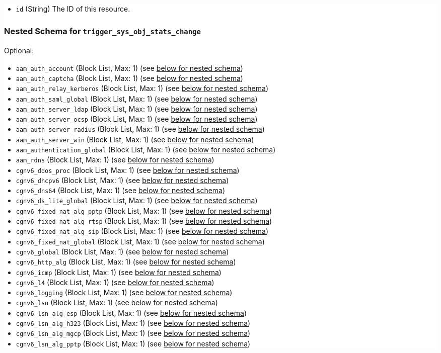 - `id` (String) The ID of this resource.

<a id="nestedblock--trigger_sys_obj_stats_change"></a>
### Nested Schema for `trigger_sys_obj_stats_change`

Optional:

- `aam_auth_account` (Block List, Max: 1) (see [below for nested schema](#nestedblock--trigger_sys_obj_stats_change--aam_auth_account))
- `aam_auth_captcha` (Block List, Max: 1) (see [below for nested schema](#nestedblock--trigger_sys_obj_stats_change--aam_auth_captcha))
- `aam_auth_relay_kerberos` (Block List, Max: 1) (see [below for nested schema](#nestedblock--trigger_sys_obj_stats_change--aam_auth_relay_kerberos))
- `aam_auth_saml_global` (Block List, Max: 1) (see [below for nested schema](#nestedblock--trigger_sys_obj_stats_change--aam_auth_saml_global))
- `aam_auth_server_ldap` (Block List, Max: 1) (see [below for nested schema](#nestedblock--trigger_sys_obj_stats_change--aam_auth_server_ldap))
- `aam_auth_server_ocsp` (Block List, Max: 1) (see [below for nested schema](#nestedblock--trigger_sys_obj_stats_change--aam_auth_server_ocsp))
- `aam_auth_server_radius` (Block List, Max: 1) (see [below for nested schema](#nestedblock--trigger_sys_obj_stats_change--aam_auth_server_radius))
- `aam_auth_server_win` (Block List, Max: 1) (see [below for nested schema](#nestedblock--trigger_sys_obj_stats_change--aam_auth_server_win))
- `aam_authentication_global` (Block List, Max: 1) (see [below for nested schema](#nestedblock--trigger_sys_obj_stats_change--aam_authentication_global))
- `aam_rdns` (Block List, Max: 1) (see [below for nested schema](#nestedblock--trigger_sys_obj_stats_change--aam_rdns))
- `cgnv6_ddos_proc` (Block List, Max: 1) (see [below for nested schema](#nestedblock--trigger_sys_obj_stats_change--cgnv6_ddos_proc))
- `cgnv6_dhcpv6` (Block List, Max: 1) (see [below for nested schema](#nestedblock--trigger_sys_obj_stats_change--cgnv6_dhcpv6))
- `cgnv6_dns64` (Block List, Max: 1) (see [below for nested schema](#nestedblock--trigger_sys_obj_stats_change--cgnv6_dns64))
- `cgnv6_ds_lite_global` (Block List, Max: 1) (see [below for nested schema](#nestedblock--trigger_sys_obj_stats_change--cgnv6_ds_lite_global))
- `cgnv6_fixed_nat_alg_pptp` (Block List, Max: 1) (see [below for nested schema](#nestedblock--trigger_sys_obj_stats_change--cgnv6_fixed_nat_alg_pptp))
- `cgnv6_fixed_nat_alg_rtsp` (Block List, Max: 1) (see [below for nested schema](#nestedblock--trigger_sys_obj_stats_change--cgnv6_fixed_nat_alg_rtsp))
- `cgnv6_fixed_nat_alg_sip` (Block List, Max: 1) (see [below for nested schema](#nestedblock--trigger_sys_obj_stats_change--cgnv6_fixed_nat_alg_sip))
- `cgnv6_fixed_nat_global` (Block List, Max: 1) (see [below for nested schema](#nestedblock--trigger_sys_obj_stats_change--cgnv6_fixed_nat_global))
- `cgnv6_global` (Block List, Max: 1) (see [below for nested schema](#nestedblock--trigger_sys_obj_stats_change--cgnv6_global))
- `cgnv6_http_alg` (Block List, Max: 1) (see [below for nested schema](#nestedblock--trigger_sys_obj_stats_change--cgnv6_http_alg))
- `cgnv6_icmp` (Block List, Max: 1) (see [below for nested schema](#nestedblock--trigger_sys_obj_stats_change--cgnv6_icmp))
- `cgnv6_l4` (Block List, Max: 1) (see [below for nested schema](#nestedblock--trigger_sys_obj_stats_change--cgnv6_l4))
- `cgnv6_logging` (Block List, Max: 1) (see [below for nested schema](#nestedblock--trigger_sys_obj_stats_change--cgnv6_logging))
- `cgnv6_lsn` (Block List, Max: 1) (see [below for nested schema](#nestedblock--trigger_sys_obj_stats_change--cgnv6_lsn))
- `cgnv6_lsn_alg_esp` (Block List, Max: 1) (see [below for nested schema](#nestedblock--trigger_sys_obj_stats_change--cgnv6_lsn_alg_esp))
- `cgnv6_lsn_alg_h323` (Block List, Max: 1) (see [below for nested schema](#nestedblock--trigger_sys_obj_stats_change--cgnv6_lsn_alg_h323))
- `cgnv6_lsn_alg_mgcp` (Block List, Max: 1) (see [below for nested schema](#nestedblock--trigger_sys_obj_stats_change--cgnv6_lsn_alg_mgcp))
- `cgnv6_lsn_alg_pptp` (Block List, Max: 1) (see [below for nested schema](#nestedblock--trigger_sys_obj_stats_change--cgnv6_lsn_alg_pptp))